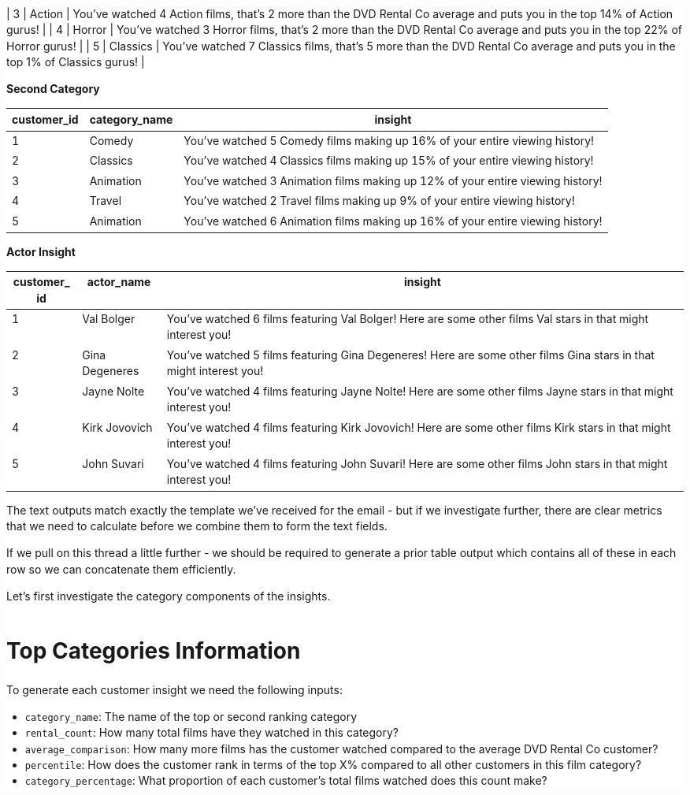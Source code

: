 | 3           | Action        | You’ve watched 4 Action films, that’s 2 more than the DVD Rental Co average and puts you in the top 14% of Action gurus!        |
| 4           | Horror        | You’ve watched 3 Horror films, that’s 2 more than the DVD Rental Co average and puts you in the top 22% of Horror gurus!        |
| 5           | Classics      | You’ve watched 7 Classics films, that’s 5 more than the DVD Rental Co average and puts you in the top 1% of Classics gurus!       |

**Second Category**

| customer_id | category_name | insight                                                                                                          |
|-------------|---------------|------------------------------------------------------------------------------------------------------------------|
| 1           | Comedy        | You’ve watched 5 Comedy films making up 16% of your entire viewing history!                                       |
| 2           | Classics      | You’ve watched 4 Classics films making up 15% of your entire viewing history!                                     |
| 3           | Animation     | You’ve watched 3 Animation films making up 12% of your entire viewing history!                                    |
| 4           | Travel        | You’ve watched 2 Travel films making up 9% of your entire viewing history!                                        |
| 5           | Animation     | You’ve watched 6 Animation films making up 16% of your entire viewing history!                                    |

**Actor Insight**

| customer_id | actor_name      | insight                                                                                                       |
|-------------|-----------------|---------------------------------------------------------------------------------------------------------------|
| 1           | Val Bolger      | You’ve watched 6 films featuring Val Bolger! Here are some other films Val stars in that might interest you! |
| 2           | Gina Degeneres  | You’ve watched 5 films featuring Gina Degeneres! Here are some other films Gina stars in that might interest you! |
| 3           | Jayne Nolte     | You’ve watched 4 films featuring Jayne Nolte! Here are some other films Jayne stars in that might interest you! |
| 4           | Kirk Jovovich   | You’ve watched 4 films featuring Kirk Jovovich! Here are some other films Kirk stars in that might interest you! |
| 5           | John Suvari     | You’ve watched 4 films featuring John Suvari! Here are some other films John stars in that might interest you! |


The text outputs match exactly the template we’ve received for the email - but if we investigate further, there are clear metrics that we need to calculate before we combine them to form the text fields.

If we pull on this thread a little further - we should be required to generate a prior table output which contains all of these in each row so we can concatenate them efficiently.

Let’s first investigate the category components of the insights.

# Top Categories Information

To generate each customer insight we need the following inputs:

- `category_name`: The name of the top or second ranking category
- `rental_count`: How many total films have they watched in this category?
- `average_comparison`: How many more films has the customer watched compared to the average DVD Rental Co customer?
- `percentile`: How does the customer rank in terms of the top X% compared to all other customers in this film category?
- `category_percentage`: What proportion of each customer’s total films watched does this count make?
